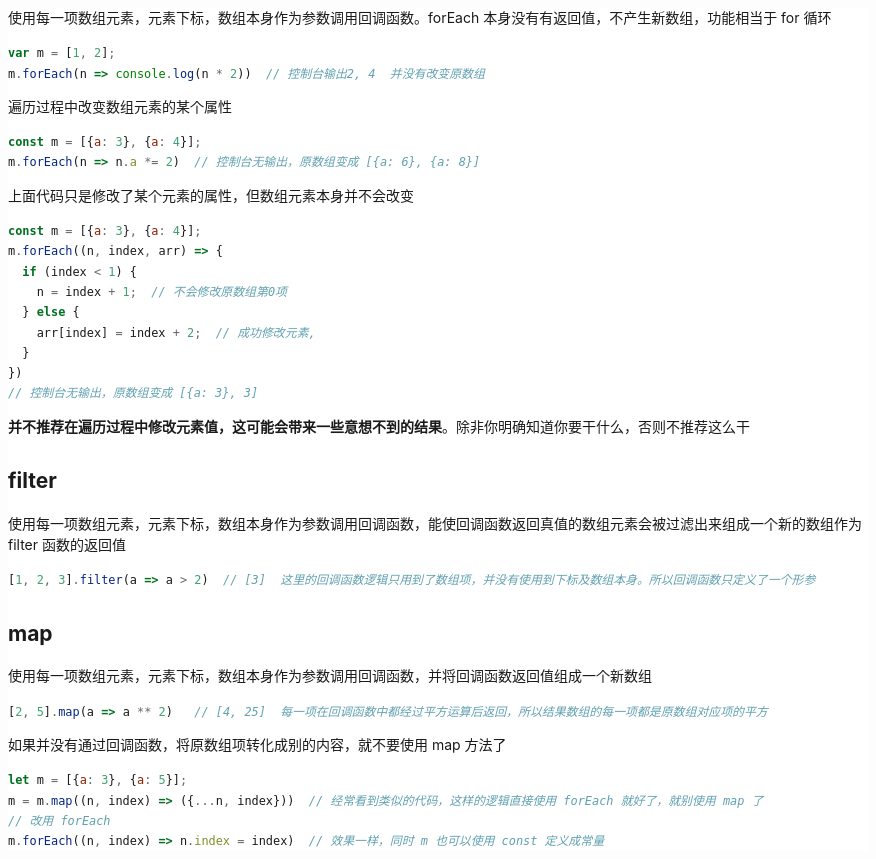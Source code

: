 使用每一项数组元素，元素下标，数组本身作为参数调用回调函数。forEach 本身没有有返回值，不产生新数组，功能相当于 for 循环

```js
var m = [1, 2];
m.forEach(n => console.log(n * 2))  // 控制台输出2, 4  并没有改变原数组
```

遍历过程中改变数组元素的某个属性

```js
const m = [{a: 3}, {a: 4}];
m.forEach(n => n.a *= 2)  // 控制台无输出，原数组变成 [{a: 6}, {a: 8}]
```

上面代码只是修改了某个元素的属性，但数组元素本身并不会改变

```js
const m = [{a: 3}, {a: 4}];
m.forEach((n, index, arr) => {
  if (index < 1) {
    n = index + 1;  // 不会修改原数组第0项
  } else {
    arr[index] = index + 2;  // 成功修改元素,
  }
})  
// 控制台无输出，原数组变成 [{a: 3}, 3]
```

**并不推荐在遍历过程中修改元素值，这可能会带来一些意想不到的结果**。除非你明确知道你要干什么，否则不推荐这么干



## filter

使用每一项数组元素，元素下标，数组本身作为参数调用回调函数，能使回调函数返回真值的数组元素会被过滤出来组成一个新的数组作为 filter 函数的返回值

```js
[1, 2, 3].filter(a => a > 2)  // [3]  这里的回调函数逻辑只用到了数组项，并没有使用到下标及数组本身。所以回调函数只定义了一个形参
```



## map

使用每一项数组元素，元素下标，数组本身作为参数调用回调函数，并将回调函数返回值组成一个新数组

```js
[2, 5].map(a => a ** 2)   // [4, 25]  每一项在回调函数中都经过平方运算后返回，所以结果数组的每一项都是原数组对应项的平方
```

如果并没有通过回调函数，将原数组项转化成别的内容，就不要使用 map 方法了

```js
let m = [{a: 3}, {a: 5}];
m = m.map((n, index) => ({...n, index}))  // 经常看到类似的代码，这样的逻辑直接使用 forEach 就好了，就别使用 map 了
// 改用 forEach
m.forEach((n, index) => n.index = index)  // 效果一样，同时 m 也可以使用 const 定义成常量
```

